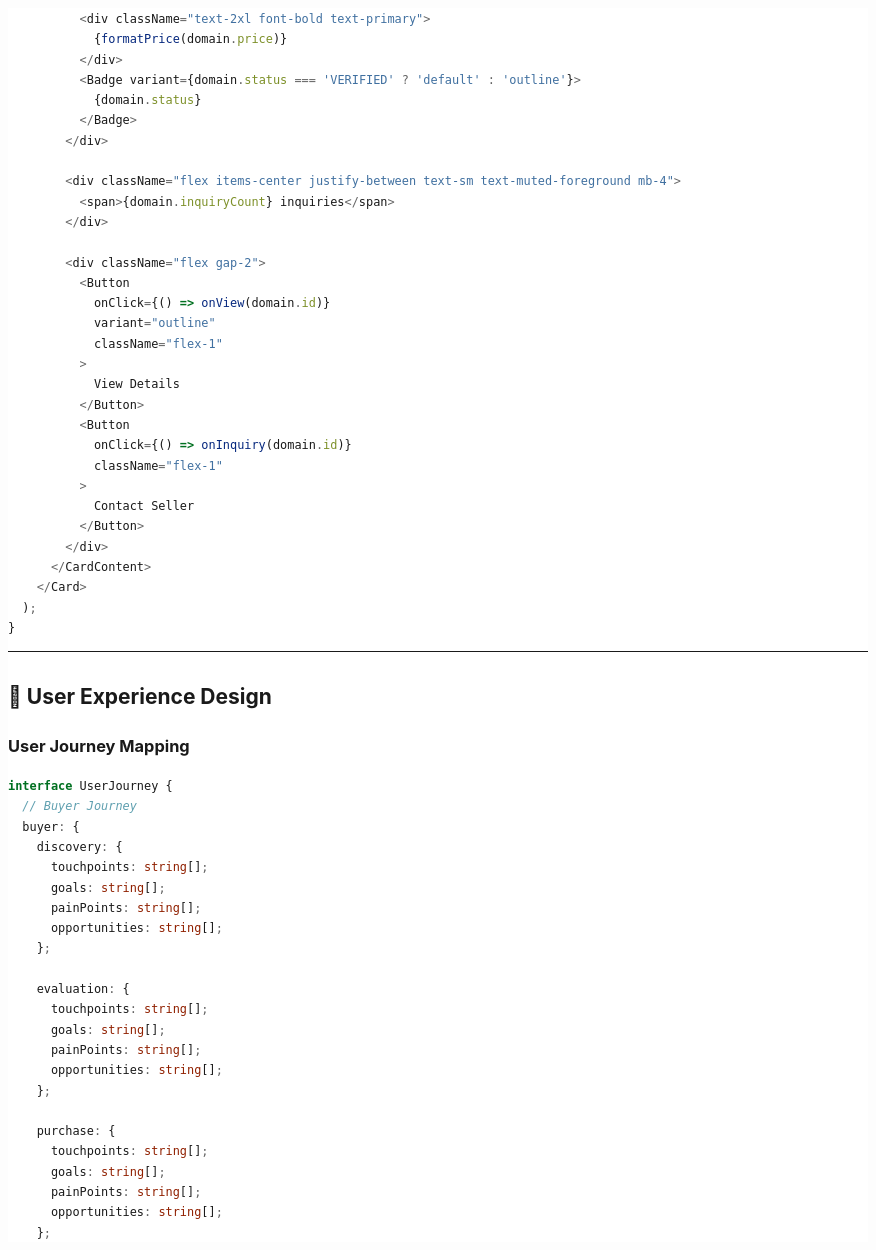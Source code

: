 ```typescript
          <div className="text-2xl font-bold text-primary">
            {formatPrice(domain.price)}
          </div>
          <Badge variant={domain.status === 'VERIFIED' ? 'default' : 'outline'}>
            {domain.status}
          </Badge>
        </div>
        
        <div className="flex items-center justify-between text-sm text-muted-foreground mb-4">
          <span>{domain.inquiryCount} inquiries</span>
        </div>
        
        <div className="flex gap-2">
          <Button
            onClick={() => onView(domain.id)}
            variant="outline"
            className="flex-1"
          >
            View Details
          </Button>
          <Button
            onClick={() => onInquiry(domain.id)}
            className="flex-1"
          >
            Contact Seller
          </Button>
        </div>
      </CardContent>
    </Card>
  );
}
```

---

## **🎯 User Experience Design**

### **User Journey Mapping**
```typescript
interface UserJourney {
  // Buyer Journey
  buyer: {
    discovery: {
      touchpoints: string[];
      goals: string[];
      painPoints: string[];
      opportunities: string[];
    };
    
    evaluation: {
      touchpoints: string[];
      goals: string[];
      painPoints: string[];
      opportunities: string[];
    };
    
    purchase: {
      touchpoints: string[];
      goals: string[];
      painPoints: string[];
      opportunities: string[];
    };
```